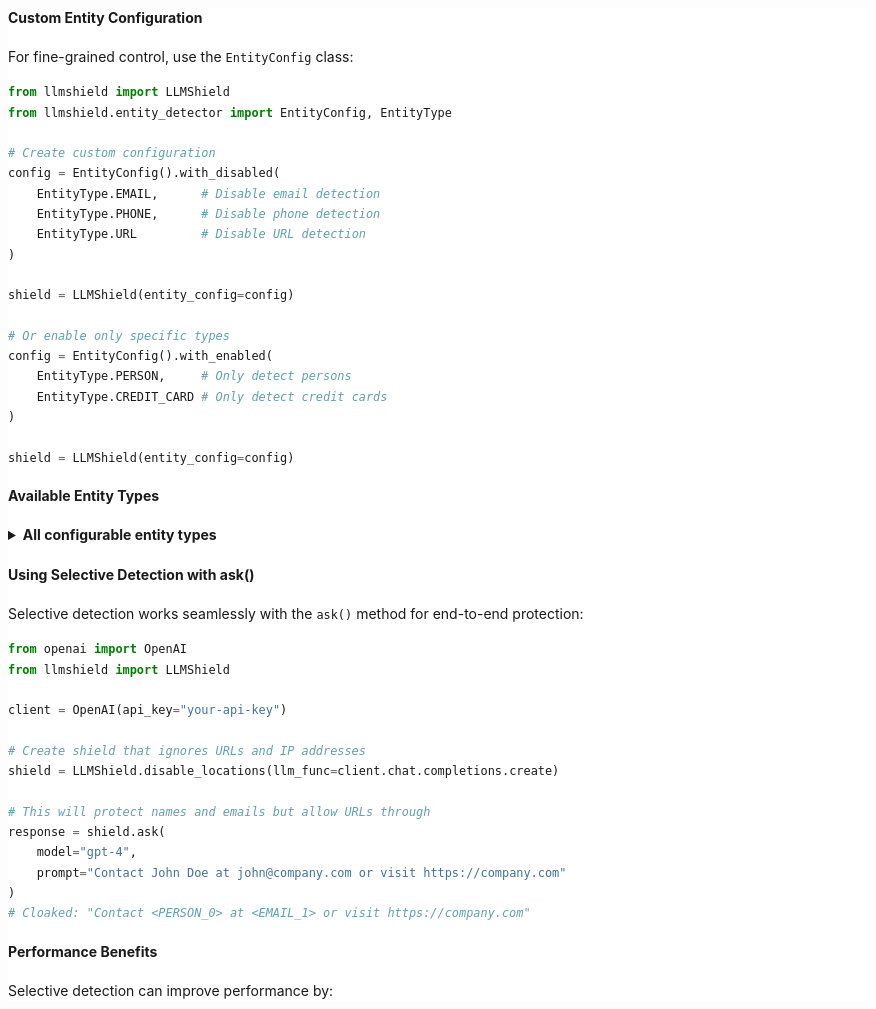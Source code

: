 #### Custom Entity Configuration

For fine-grained control, use the `EntityConfig` class:

```python
from llmshield import LLMShield
from llmshield.entity_detector import EntityConfig, EntityType

# Create custom configuration
config = EntityConfig().with_disabled(
    EntityType.EMAIL,      # Disable email detection
    EntityType.PHONE,      # Disable phone detection
    EntityType.URL         # Disable URL detection
)

shield = LLMShield(entity_config=config)

# Or enable only specific types
config = EntityConfig().with_enabled(
    EntityType.PERSON,     # Only detect persons
    EntityType.CREDIT_CARD # Only detect credit cards
)

shield = LLMShield(entity_config=config)
```

#### Available Entity Types

<details><summary><strong>All configurable entity types</strong></summary></details>

#### Using Selective Detection with ask()

Selective detection works seamlessly with the `ask()` method for end-to-end protection:

```python
from openai import OpenAI
from llmshield import LLMShield

client = OpenAI(api_key="your-api-key")

# Create shield that ignores URLs and IP addresses
shield = LLMShield.disable_locations(llm_func=client.chat.completions.create)

# This will protect names and emails but allow URLs through
response = shield.ask(
    model="gpt-4",
    prompt="Contact John Doe at john@company.com or visit https://company.com"
)
# Cloaked: "Contact <PERSON_0> at <EMAIL_1> or visit https://company.com"
```

#### Performance Benefits

Selective detection can improve performance by:
